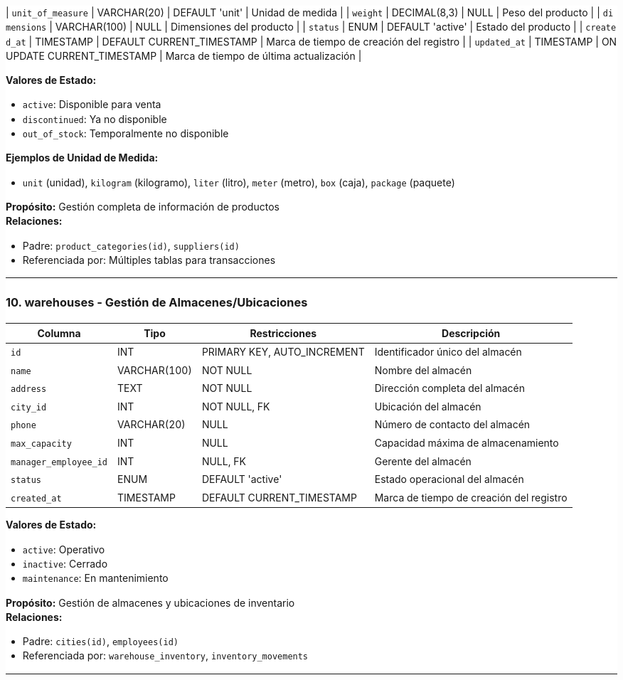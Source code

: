 | `unit_of_measure` | VARCHAR(20) | DEFAULT 'unit' | Unidad de medida |
| `weight` | DECIMAL(8,3) | NULL | Peso del producto |
| `dimensions` | VARCHAR(100) | NULL | Dimensiones del producto |
| `status` | ENUM | DEFAULT 'active' | Estado del producto |
| `created_at` | TIMESTAMP | DEFAULT CURRENT_TIMESTAMP | Marca de tiempo de creación del registro |
| `updated_at` | TIMESTAMP | ON UPDATE CURRENT_TIMESTAMP | Marca de tiempo de última actualización |

**Valores de Estado:**
- `active`: Disponible para venta
- `discontinued`: Ya no disponible
- `out_of_stock`: Temporalmente no disponible

**Ejemplos de Unidad de Medida:**
- `unit` (unidad), `kilogram` (kilogramo), `liter` (litro), `meter` (metro), `box` (caja), `package` (paquete)

**Propósito:** Gestión completa de información de productos  
**Relaciones:** 
- Padre: `product_categories(id)`, `suppliers(id)`
- Referenciada por: Múltiples tablas para transacciones

---

### 10. **warehouses** - Gestión de Almacenes/Ubicaciones
| Columna | Tipo | Restricciones | Descripción |
|---------|------|---------------|-------------|
| `id` | INT | PRIMARY KEY, AUTO_INCREMENT | Identificador único del almacén |
| `name` | VARCHAR(100) | NOT NULL | Nombre del almacén |
| `address` | TEXT | NOT NULL | Dirección completa del almacén |
| `city_id` | INT | NOT NULL, FK | Ubicación del almacén |
| `phone` | VARCHAR(20) | NULL | Número de contacto del almacén |
| `max_capacity` | INT | NULL | Capacidad máxima de almacenamiento |
| `manager_employee_id` | INT | NULL, FK | Gerente del almacén |
| `status` | ENUM | DEFAULT 'active' | Estado operacional del almacén |
| `created_at` | TIMESTAMP | DEFAULT CURRENT_TIMESTAMP | Marca de tiempo de creación del registro |

**Valores de Estado:**
- `active`: Operativo
- `inactive`: Cerrado
- `maintenance`: En mantenimiento

**Propósito:** Gestión de almacenes y ubicaciones de inventario  
**Relaciones:** 
- Padre: `cities(id)`, `employees(id)`
- Referenciada por: `warehouse_inventory`, `inventory_movements`

---